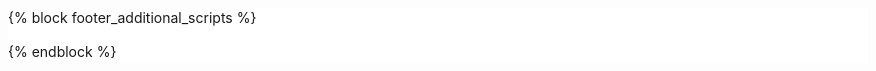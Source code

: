 
{% block footer_additional_scripts %}
  <script type="text/javascript" src="/js/exercises.js"></script>
{% endblock %}